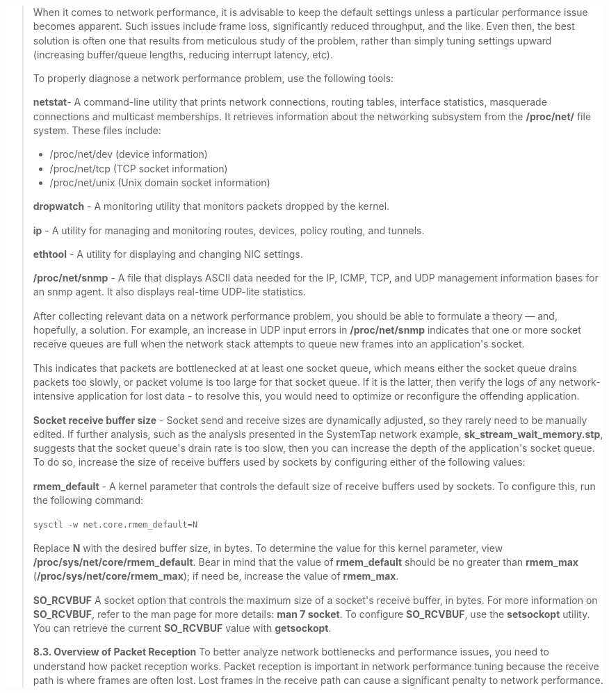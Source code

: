 > When it comes to network performance, it is advisable to keep the default settings unless a particular performance issue becomes apparent. Such issues include frame loss, significantly reduced throughput, and the like. Even then, the best solution is often one that results from meticulous study of the problem, rather than simply tuning settings upward (increasing buffer/queue lengths, reducing interrupt latency, etc).
>
> To properly diagnose a network performance problem, use the following tools:
>
> **netstat**- A command-line utility that prints network connections, routing tables, interface statistics, masquerade connections and multicast memberships. It retrieves information about the networking subsystem from the **/proc/net/** file system. These files include:
>
> *   /proc/net/dev (device information)
> *   /proc/net/tcp (TCP socket information)
> *   /proc/net/unix (Unix domain socket information)
>
> **dropwatch** - A monitoring utility that monitors packets dropped by the kernel.
>
> **ip** - A utility for managing and monitoring routes, devices, policy routing, and tunnels.
>
> **ethtool** - A utility for displaying and changing NIC settings.
>
> **/proc/net/snmp** - A file that displays ASCII data needed for the IP, ICMP, TCP, and UDP management information bases for an snmp agent. It also displays real-time UDP-lite statistics.
>
> After collecting relevant data on a network performance problem, you should be able to formulate a theory — and, hopefully, a solution. For example, an increase in UDP input errors in **/proc/net/snmp** indicates that one or more socket receive queues are full when the network stack attempts to queue new frames into an application's socket.
>
> This indicates that packets are bottlenecked at at least one socket queue, which means either the socket queue drains packets too slowly, or packet volume is too large for that socket queue. If it is the latter, then verify the logs of any network-intensive application for lost data - to resolve this, you would need to optimize or reconfigure the offending application.
>
> **Socket receive buffer size** - Socket send and receive sizes are dynamically adjusted, so they rarely need to be manually edited. If further analysis, such as the analysis presented in the SystemTap network example, **sk_stream_wait_memory.stp**, suggests that the socket queue's drain rate is too slow, then you can increase the depth of the application's socket queue. To do so, increase the size of receive buffers used by sockets by configuring either of the following values:
>
> **rmem_default** - A kernel parameter that controls the default size of receive buffers used by sockets. To configure this, run the following command:
>
>     sysctl -w net.core.rmem_default=N
>
>
> Replace **N** with the desired buffer size, in bytes. To determine the value for this kernel parameter, view **/proc/sys/net/core/rmem_default**. Bear in mind that the value of **rmem_default** should be no greater than **rmem_max** (**/proc/sys/net/core/rmem_max**); if need be, increase the value of **rmem_max**.
>
> **SO_RCVBUF** A socket option that controls the maximum size of a socket's receive buffer, in bytes. For more information on **SO_RCVBUF**, refer to the man page for more details: **man 7 socket**. To configure **SO_RCVBUF**, use the **setsockopt** utility. You can retrieve the current **SO_RCVBUF** value with **getsockopt**.
>
> **8.3. Overview of Packet Reception**
> To better analyze network bottlenecks and performance issues, you need to understand how packet reception works. Packet reception is important in network performance tuning because the receive path is where frames are often lost. Lost frames in the receive path can cause a significant penalty to network performance.
>